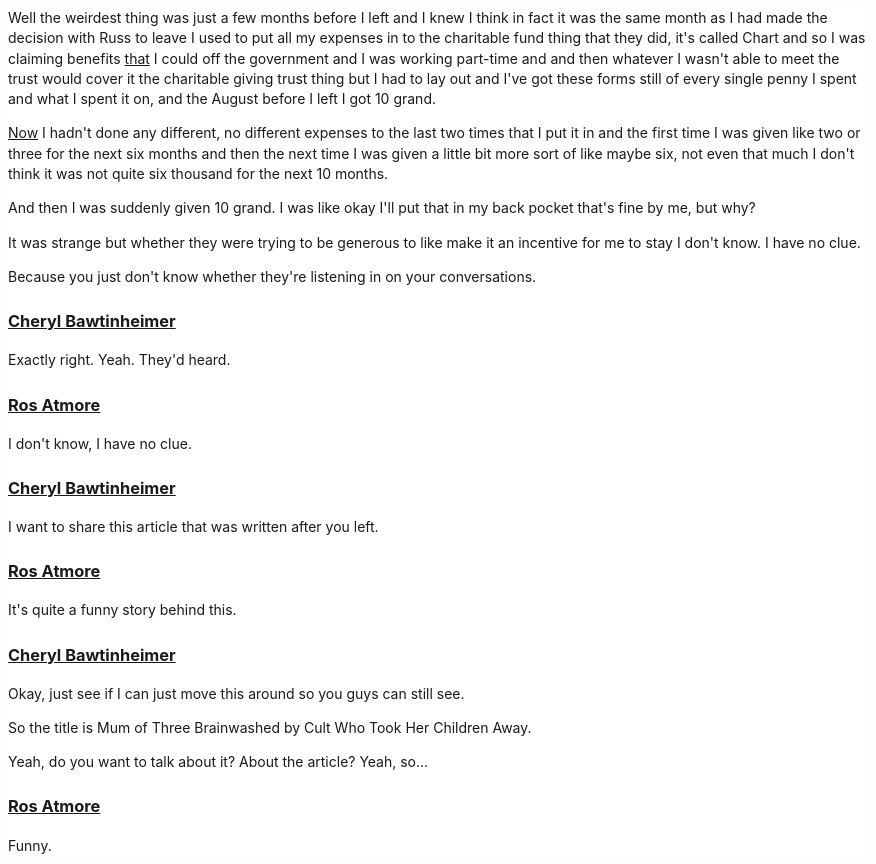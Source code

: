  Well the weirdest thing was just a few months before I left and I knew I think in fact it was the same month as I had made the decision with Russ to leave I used to put all my  expenses in to the charitable fund thing that they did, it's called Chart and so I was claiming benefits [that](https://www.youtube.com/watch?v=ZlSbIM-C_oo&t=2673s) I could off the government and I was working part-time and and then whatever I wasn't able to meet the trust would cover it the charitable giving trust thing but I had to lay out and I've got these forms still of every single penny I spent and what I spent it on,  and the August before I left I got 10 grand.

 [Now](https://www.youtube.com/watch?v=ZlSbIM-C_oo&t=2705s) I hadn't done any different, no different expenses to the last two times that I put it in and the first time I was given  like two or three for the next six months and then the next time I was given a little bit more sort of like maybe six, not even that much I don't think it was not quite six thousand for the next 10 months.

And then I was suddenly given 10 grand. I was like okay I'll put that in my back pocket that's fine by me, but why?

It was strange but whether they were trying to be generous to like make it an incentive for me to stay I don't know. I have no clue.

Because you just don't know whether they're listening in on your conversations.

### [**Cheryl Bawtinheimer**](https://www.youtube.com/watch?v=ZlSbIM-C_oo&t=2762s)

Exactly right. Yeah. They'd heard.

### [**Ros Atmore**](https://www.youtube.com/watch?v=ZlSbIM-C_oo&t=2765s)

I don't know, I have no clue.

### [**Cheryl Bawtinheimer**](https://www.youtube.com/watch?v=ZlSbIM-C_oo&t=2768s)

I want to share this article that was written after you left.

### [**Ros Atmore**](https://www.youtube.com/watch?v=ZlSbIM-C_oo&t=2774s)

It's quite a funny story behind this.

### [**Cheryl Bawtinheimer**](https://www.youtube.com/watch?v=ZlSbIM-C_oo&t=2778s)

Okay, just see if I can just move this around so you guys can still see.

So the title is Mum of Three Brainwashed by Cult Who Took Her Children Away.

Yeah, do you want to talk about it? About the article? Yeah, so...

### [**Ros Atmore**](https://www.youtube.com/watch?v=ZlSbIM-C_oo&t=2796s)

Funny.

